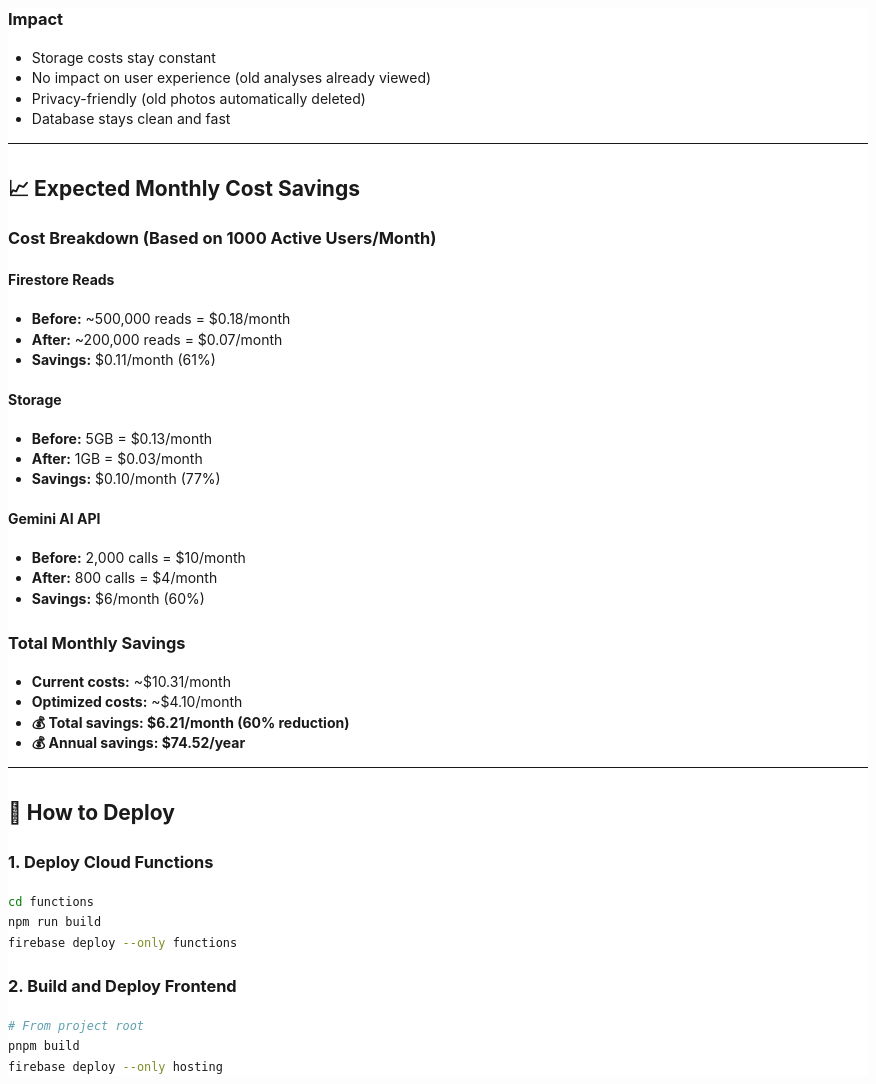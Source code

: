 ### Impact
- Storage costs stay constant
- No impact on user experience (old analyses already viewed)
- Privacy-friendly (old photos automatically deleted)
- Database stays clean and fast

---

## 📈 Expected Monthly Cost Savings

### Cost Breakdown (Based on 1000 Active Users/Month)

#### Firestore Reads
- **Before:** ~500,000 reads = $0.18/month
- **After:** ~200,000 reads = $0.07/month
- **Savings:** $0.11/month (61%)

#### Storage
- **Before:** 5GB = $0.13/month
- **After:** 1GB = $0.03/month
- **Savings:** $0.10/month (77%)

#### Gemini AI API
- **Before:** 2,000 calls = $10/month
- **After:** 800 calls = $4/month
- **Savings:** $6/month (60%)

### Total Monthly Savings
- **Current costs:** ~$10.31/month
- **Optimized costs:** ~$4.10/month
- **💰 Total savings: $6.21/month (60% reduction)**
- **💰 Annual savings: $74.52/year**

---

## 🚀 How to Deploy

### 1. Deploy Cloud Functions
```bash
cd functions
npm run build
firebase deploy --only functions
```

### 2. Build and Deploy Frontend
```bash
# From project root
pnpm build
firebase deploy --only hosting
```
